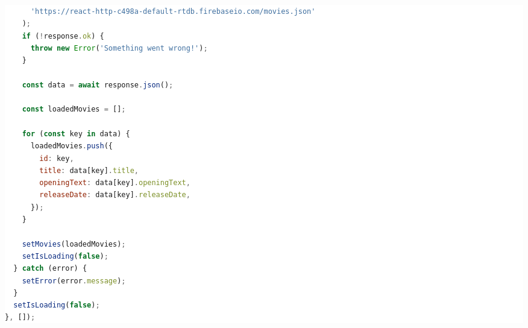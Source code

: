 ```js
      'https://react-http-c498a-default-rtdb.firebaseio.com/movies.json'
    );
    if (!response.ok) {
      throw new Error('Something went wrong!');
    }

    const data = await response.json();

    const loadedMovies = [];

    for (const key in data) {
      loadedMovies.push({
        id: key,
        title: data[key].title,
        openingText: data[key].openingText,
        releaseDate: data[key].releaseDate,
      });
    }

    setMovies(loadedMovies);
    setIsLoading(false);
  } catch (error) {
    setError(error.message);
  }
  setIsLoading(false);
}, []);
```
